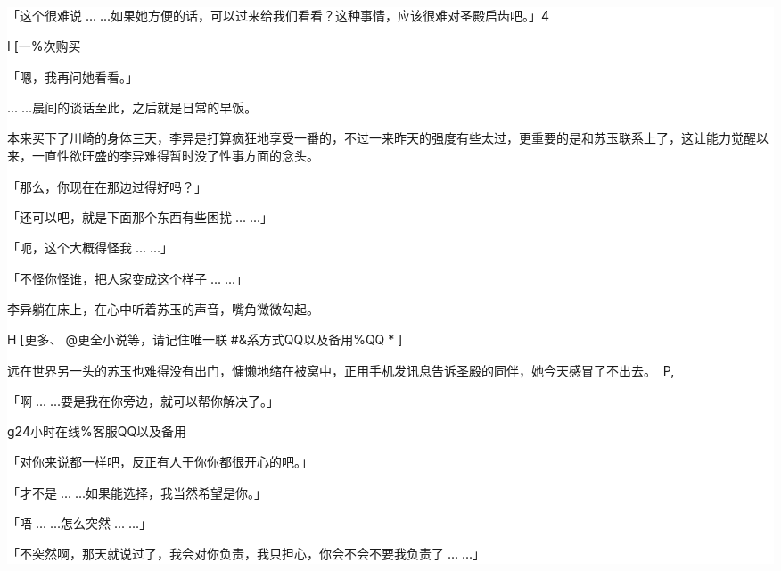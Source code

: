 

「这个很难说 ... ...如果她方便的话，可以过来给我们看看？这种事情，应该很难对圣殿启齿吧。」4

I [一%次购买




「嗯，我再问她看看。」





 ... ...晨间的谈话至此，之后就是日常的早饭。



本来买下了川崎的身体三天，李异是打算疯狂地享受一番的，不过一来昨天的强度有些太过，更重要的是和苏玉联系上了，这让能力觉醒以来，一直性欲旺盛的李异难得暂时没了性事方面的念头。





「那么，你现在在那边过得好吗？」



「还可以吧，就是下面那个东西有些困扰 ... ...」



「呃，这个大概得怪我 ... ...」



「不怪你怪谁，把人家变成这个样子 ... ...」



李异躺在床上，在心中听着苏玉的声音，嘴角微微勾起。



H [更多、 @更全小说等，请记住唯一联 #&系方式QQ以及备用%QQ * ]



远在世界另一头的苏玉也难得没有出门，慵懒地缩在被窝中，正用手机发讯息告诉圣殿的同伴，她今天感冒了不出去。  P,





「啊 ... ...要是我在你旁边，就可以帮你解决了。」

g24小时在线%客服QQ以及备用





「对你来说都一样吧，反正有人干你你都很开心的吧。」



「才不是 ... ...如果能选择，我当然希望是你。」





「唔 ... ...怎么突然 ... ...」



「不突然啊，那天就说过了，我会对你负责，我只担心，你会不会不要我负责了 ... ...」
